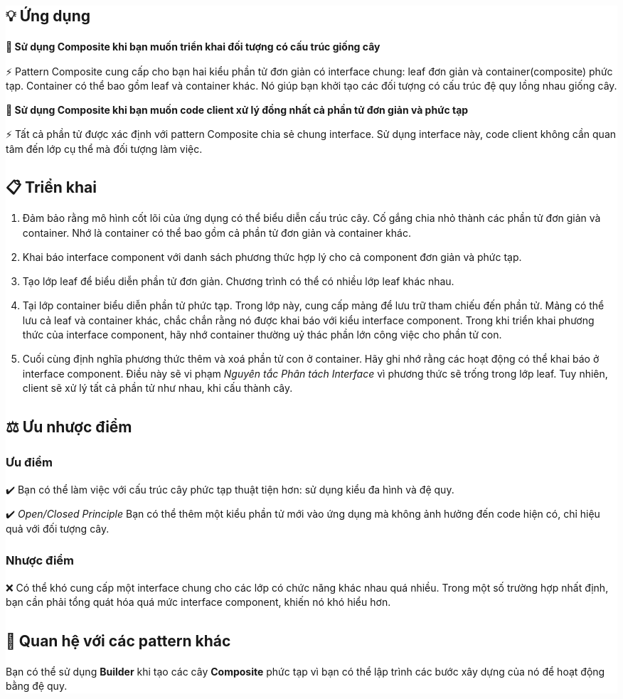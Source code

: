 ## 💡 Ứng dụng

**🐞 Sử dụng Composite khi bạn muốn triển khai đối tượng có cấu trúc giống cây**

⚡ Pattern Composite cung cấp cho bạn hai kiểu phần tử đơn giản có interface chung: leaf đơn giản và container(composite) phức tạp. Container có thể bao gồm leaf và container khác. Nó giúp bạn khởi tạo các đối tượng có cấu trúc đệ quy lồng nhau giống cây.

**🐞 Sử dụng Composite khi bạn muốn code client xử lý đồng nhất cả phần tử đơn giản và phức tạp**

⚡ Tất cả phần tử được xác định với pattern Composite chia sẻ chung interface. Sử dụng interface này, code client không cần quan tâm đến lớp cụ thể mà đối tượng làm việc.

## 📋 Triển khai

1. Đảm bảo rằng mô hình cốt lõi của ứng dụng có thể biểu diễn cấu trúc cây. Cố gắng chia nhỏ thành các phần tử đơn giản và container. Nhớ là container có thể bao gồm cả phần tử đơn giản và container khác.

2. Khai báo interface component với danh sách phương thức hợp lý cho cả component đơn giản và phức tạp.

3. Tạo lớp leaf để biểu diễn phần tử đơn giản. Chương trình có thể có nhiều lớp leaf khác nhau.

4. Tại lớp container biểu diễn phần tử phức tạp. Trong lớp này, cung cấp mảng để lưu trữ tham chiếu đến phần tử. Mảng có thể lưu cả leaf và container khác, chắc chắn rằng nó được khai báo với kiểu interface component.
Trong khi triển khai phương thức của interface component, hãy nhớ container thường uỷ thác phần lớn công việc cho phần tử con.

5. Cuối cùng định nghĩa phương thức thêm và xoá phần tử con ở container. Hãy ghi nhớ rằng các hoạt động có thể khai báo ở interface component. Điều này sẽ vi phạm *Nguyên tắc Phân tách Interface* vì phương thức sẽ trống trong lớp leaf. Tuy nhiên, client sẽ xử lý tất cả phần tử như nhau, khi cấu thành cây.

## ⚖️ Ưu nhược điểm

### Ưu điểm

✔️ Bạn có thể làm việc với cấu trúc cây phức tạp thuật tiện hơn: sử dụng kiểu đa hình và đệ quy.

✔️ *Open/Closed Principle* Bạn có thể thêm một kiểu phần tử mới vào ứng dụng mà không ảnh hưởng đến code hiện có, chỉ hiệu quả với đối tượng cây.

### Nhược điểm

❌ Có thể khó cung cấp một interface chung cho các lớp có chức năng khác nhau quá nhiều. Trong một số trường hợp nhất định, bạn cần phải tổng quát hóa quá mức interface component, khiến nó khó hiểu hơn.

## 🔁 Quan hệ với các pattern khác

Bạn có thể sử dụng **Builder** khi tạo các cây **Composite** phức tạp vì bạn có thể lập trình các bước xây dựng của nó để hoạt động bằng đệ quy.
